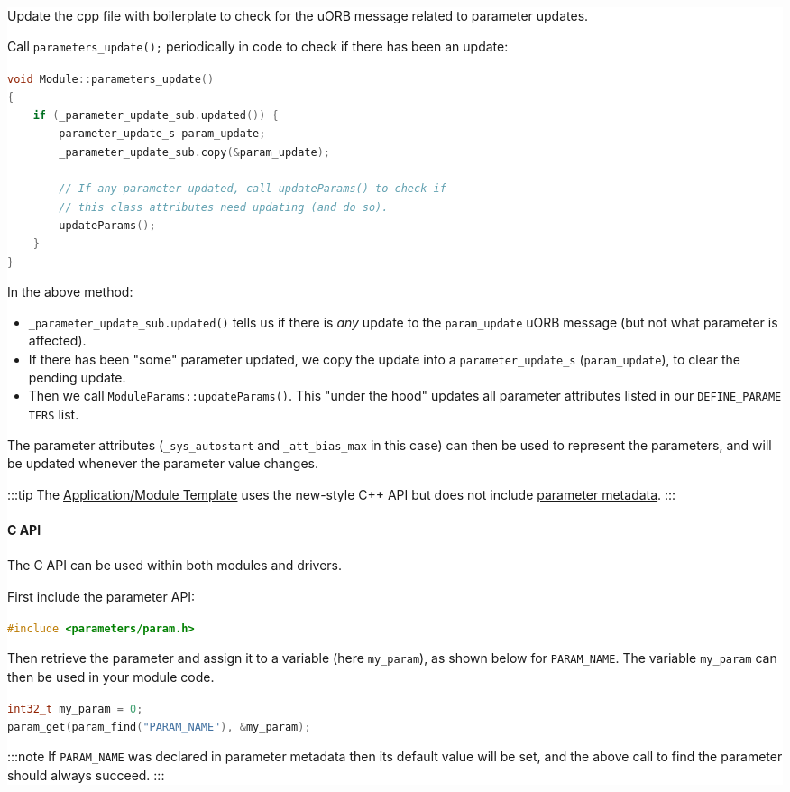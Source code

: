 ```cpp
```

Update the cpp file with boilerplate to check for the uORB message related to parameter updates.

Call `parameters_update();` periodically in code to check if there has been an update:

```cpp
void Module::parameters_update()
{
    if (_parameter_update_sub.updated()) {
        parameter_update_s param_update;
        _parameter_update_sub.copy(&param_update);

        // If any parameter updated, call updateParams() to check if
        // this class attributes need updating (and do so).
        updateParams();
    }
}
```

In the above method:

- `_parameter_update_sub.updated()` tells us if there is _any_ update to the `param_update` uORB message (but not what parameter is affected).
- If there has been "some" parameter updated, we copy the update into a `parameter_update_s` (`param_update`), to clear the pending update.
- Then we call `ModuleParams::updateParams()`. This "under the hood" updates all parameter attributes listed in our `DEFINE_PARAMETERS` list.

The parameter attributes (`_sys_autostart` and `_att_bias_max` in this case) can then be used to represent the parameters, and will be updated whenever the parameter value changes.

:::tip
The [Application/Module Template](../modules/modules_template.md) uses the new-style C++ API but does not include [parameter metadata](#parameter-metadata).
:::

#### C API

The C API can be used within both modules and drivers.

First include the parameter API:

```C
#include <parameters/param.h>
```

Then retrieve the parameter and assign it to a variable (here `my_param`), as shown below for `PARAM_NAME`. The variable `my_param` can then be used in your module code.

```C
int32_t my_param = 0;
param_get(param_find("PARAM_NAME"), &my_param);
```

:::note
If `PARAM_NAME` was declared in parameter metadata then its default value will be set, and the above call to find the parameter should always succeed.
:::
